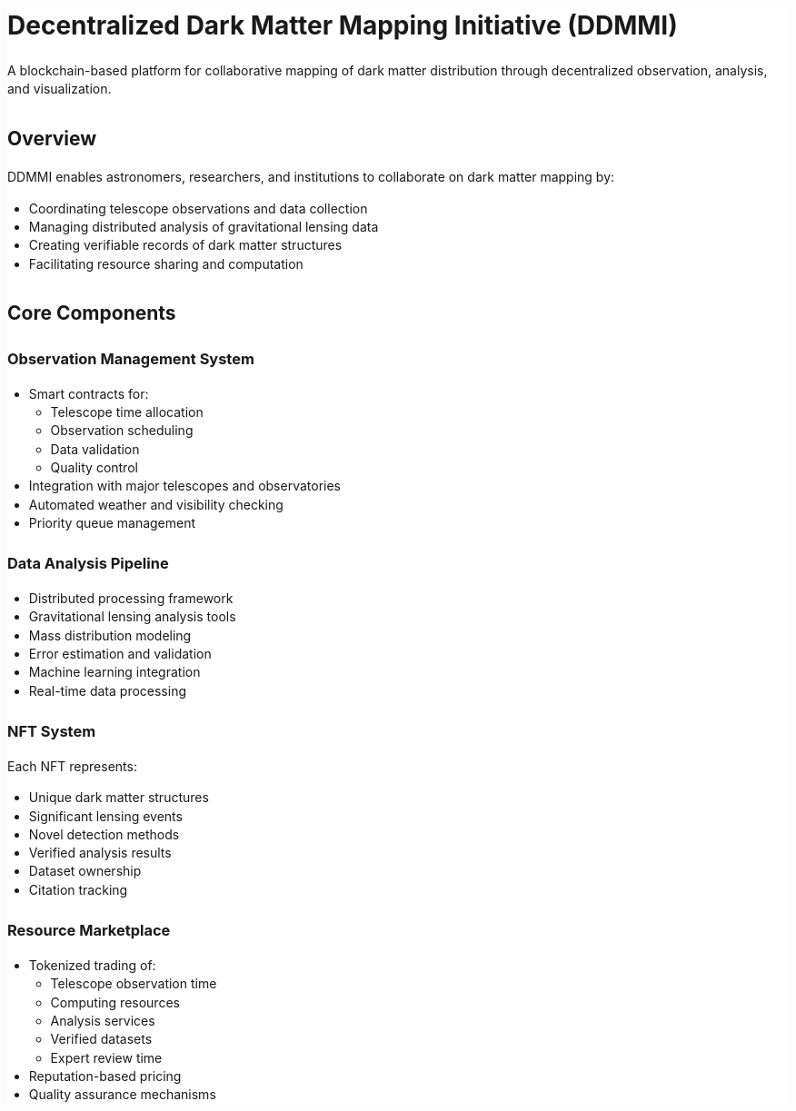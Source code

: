 # Decentralized Dark Matter Mapping Initiative (DDMMI)

A blockchain-based platform for collaborative mapping of dark matter distribution through decentralized observation, analysis, and visualization.

## Overview

DDMMI enables astronomers, researchers, and institutions to collaborate on dark matter mapping by:
- Coordinating telescope observations and data collection
- Managing distributed analysis of gravitational lensing data
- Creating verifiable records of dark matter structures
- Facilitating resource sharing and computation

## Core Components

### Observation Management System
- Smart contracts for:
    - Telescope time allocation
    - Observation scheduling
    - Data validation
    - Quality control
- Integration with major telescopes and observatories
- Automated weather and visibility checking
- Priority queue management

### Data Analysis Pipeline
- Distributed processing framework
- Gravitational lensing analysis tools
- Mass distribution modeling
- Error estimation and validation
- Machine learning integration
- Real-time data processing

### NFT System
Each NFT represents:
- Unique dark matter structures
- Significant lensing events
- Novel detection methods
- Verified analysis results
- Dataset ownership
- Citation tracking

### Resource Marketplace
- Tokenized trading of:
    - Telescope observation time
    - Computing resources
    - Analysis services
    - Verified datasets
    - Expert review time
- Reputation-based pricing
- Quality assurance mechanisms
